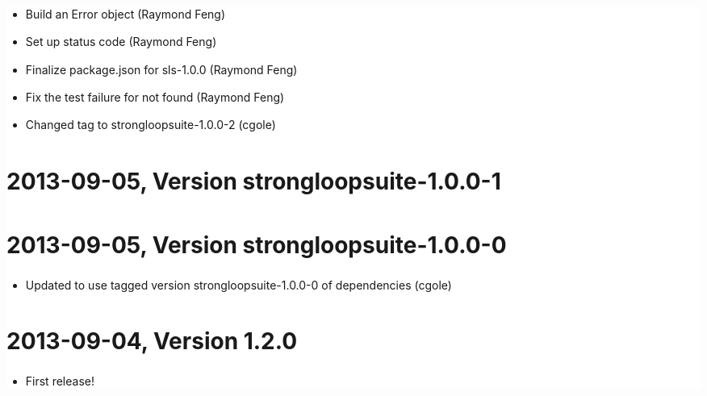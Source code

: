  * Build an Error object (Raymond Feng)

 * Set up status code (Raymond Feng)

 * Finalize package.json for sls-1.0.0 (Raymond Feng)

 * Fix the test failure for not found (Raymond Feng)

 * Changed tag to strongloopsuite-1.0.0-2 (cgole)


2013-09-05, Version strongloopsuite-1.0.0-1
===========================================



2013-09-05, Version strongloopsuite-1.0.0-0
===========================================

 * Updated to use tagged version strongloopsuite-1.0.0-0 of dependencies (cgole)


2013-09-04, Version 1.2.0
=========================

 * First release!

